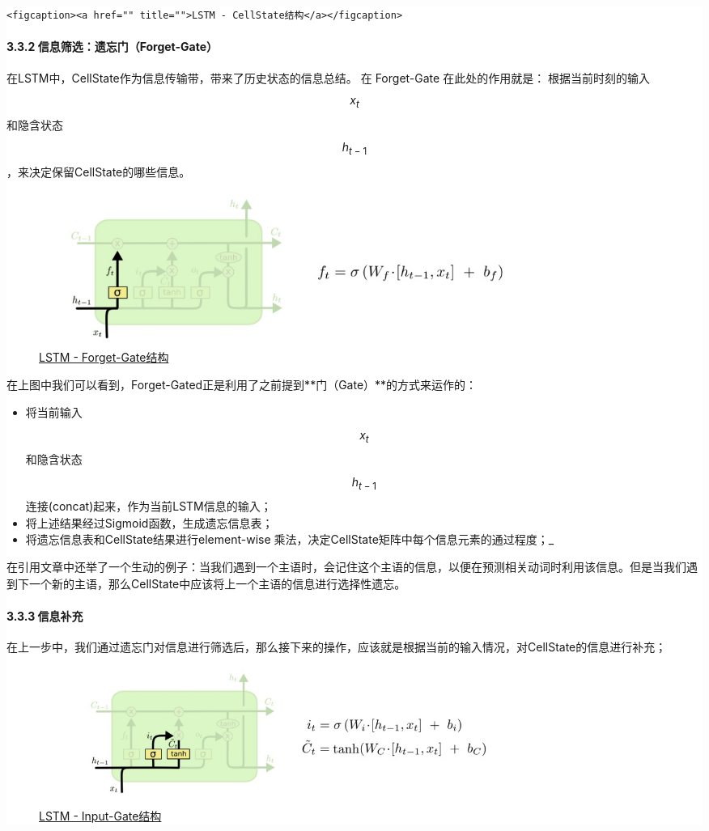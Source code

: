     <figcaption><a href="" title="">LSTM - CellState结构</a></figcaption>
</figure>


#### 3.3.2 **信息筛选：遗忘门（Forget-Gate）**

在LSTM中，CellState作为信息传输带，带来了历史状态的信息总结。
在 Forget-Gate 在此处的作用就是：
根据当前时刻的输入$$x_t$$和隐含状态$$h_{t-1}$$，来决定保留CellState的哪些信息。

<figure>
	<a href=""><img src="/assets/images/lstm_gru/forget_gate.jpg" alt="" width="600" heigh="300"></a>
    <figcaption><a href="" title="">LSTM - Forget-Gate结构</a></figcaption>
</figure>

在上图中我们可以看到，Forget-Gated正是利用了之前提到**门（Gate）**的方式来运作的：
* 将当前输入$$x_t$$和隐含状态$$h_{t-1}$$ 连接(concat)起来，作为当前LSTM信息的输入；
* 将上述结果经过Sigmoid函数，生成遗忘信息表；
* 将遗忘信息表和CellState结果进行element-wise 乘法，决定CellState矩阵中每个信息元素的通过程度；_

在引用文章中还举了一个生动的例子：当我们遇到一个主语时，会记住这个主语的信息，以便在预测相关动词时利用该信息。但是当我们遇到下一个新的主语，那么CellState中应该将上一个主语的信息进行选择性遗忘。


#### 3.3.3 **信息补充**

在上一步中，我们通过遗忘门对信息进行筛选后，那么接下来的操作，应该就是根据当前的输入情况，对CellState的信息进行补充；

<figure>
	<a href=""><img src="/assets/images/lstm_gru/input_gate.jpg" alt="" width="600" heigh="300"></a>
    <figcaption><a href="" title="">LSTM - Input-Gate结构</a></figcaption>
</figure>
